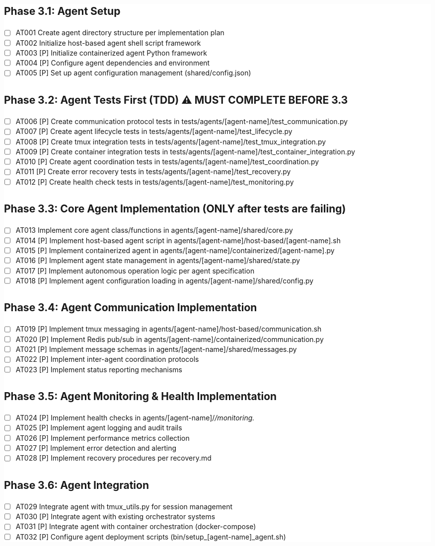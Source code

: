 ## Phase 3.1: Agent Setup
- [ ] AT001 Create agent directory structure per implementation plan
- [ ] AT002 Initialize host-based agent shell script framework
- [ ] AT003 [P] Initialize containerized agent Python framework
- [ ] AT004 [P] Configure agent dependencies and environment
- [ ] AT005 [P] Set up agent configuration management (shared/config.json)

## Phase 3.2: Agent Tests First (TDD) ⚠️ MUST COMPLETE BEFORE 3.3
- [ ] AT006 [P] Create communication protocol tests in tests/agents/[agent-name]/test_communication.py
- [ ] AT007 [P] Create agent lifecycle tests in tests/agents/[agent-name]/test_lifecycle.py
- [ ] AT008 [P] Create tmux integration tests in tests/agents/[agent-name]/test_tmux_integration.py
- [ ] AT009 [P] Create container integration tests in tests/agents/[agent-name]/test_container_integration.py
- [ ] AT010 [P] Create agent coordination tests in tests/agents/[agent-name]/test_coordination.py
- [ ] AT011 [P] Create error recovery tests in tests/agents/[agent-name]/test_recovery.py
- [ ] AT012 [P] Create health check tests in tests/agents/[agent-name]/test_monitoring.py

## Phase 3.3: Core Agent Implementation (ONLY after tests are failing)
- [ ] AT013 Implement core agent class/functions in agents/[agent-name]/shared/core.py
- [ ] AT014 [P] Implement host-based agent script in agents/[agent-name]/host-based/[agent-name].sh
- [ ] AT015 [P] Implement containerized agent in agents/[agent-name]/containerized/[agent-name].py
- [ ] AT016 [P] Implement agent state management in agents/[agent-name]/shared/state.py
- [ ] AT017 [P] Implement autonomous operation logic per agent specification
- [ ] AT018 [P] Implement agent configuration loading in agents/[agent-name]/shared/config.py

## Phase 3.4: Agent Communication Implementation
- [ ] AT019 [P] Implement tmux messaging in agents/[agent-name]/host-based/communication.sh
- [ ] AT020 [P] Implement Redis pub/sub in agents/[agent-name]/containerized/communication.py
- [ ] AT021 [P] Implement message schemas in agents/[agent-name]/shared/messages.py
- [ ] AT022 [P] Implement inter-agent coordination protocols
- [ ] AT023 [P] Implement status reporting mechanisms

## Phase 3.5: Agent Monitoring & Health Implementation
- [ ] AT024 [P] Implement health checks in agents/[agent-name]/*/monitoring.*
- [ ] AT025 [P] Implement agent logging and audit trails
- [ ] AT026 [P] Implement performance metrics collection
- [ ] AT027 [P] Implement error detection and alerting
- [ ] AT028 [P] Implement recovery procedures per recovery.md

## Phase 3.6: Agent Integration
- [ ] AT029 Integrate agent with tmux_utils.py for session management
- [ ] AT030 [P] Integrate agent with existing orchestrator systems
- [ ] AT031 [P] Integrate agent with container orchestration (docker-compose)
- [ ] AT032 [P] Configure agent deployment scripts (bin/setup_[agent-name]_agent.sh)
